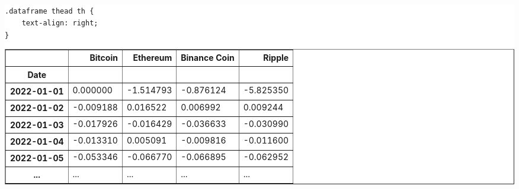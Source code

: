     .dataframe thead th {
        text-align: right;
    }
</style>
<table border="1" class="dataframe">
  <thead>
    <tr style="text-align: right;">
      <th></th>
      <th>Bitcoin</th>
      <th>Ethereum</th>
      <th>Binance Coin</th>
      <th>Ripple</th>
    </tr>
    <tr>
      <th>Date</th>
      <th></th>
      <th></th>
      <th></th>
      <th></th>
    </tr>
  </thead>
  <tbody>
    <tr>
      <th>2022-01-01</th>
      <td>0.000000</td>
      <td>-1.514793</td>
      <td>-0.876124</td>
      <td>-5.825350</td>
    </tr>
    <tr>
      <th>2022-01-02</th>
      <td>-0.009188</td>
      <td>0.016522</td>
      <td>0.006992</td>
      <td>0.009244</td>
    </tr>
    <tr>
      <th>2022-01-03</th>
      <td>-0.017926</td>
      <td>-0.016429</td>
      <td>-0.036633</td>
      <td>-0.030990</td>
    </tr>
    <tr>
      <th>2022-01-04</th>
      <td>-0.013310</td>
      <td>0.005091</td>
      <td>-0.009816</td>
      <td>-0.011600</td>
    </tr>
    <tr>
      <th>2022-01-05</th>
      <td>-0.053346</td>
      <td>-0.066770</td>
      <td>-0.066895</td>
      <td>-0.062952</td>
    </tr>
    <tr>
      <th>...</th>
      <td>...</td>
      <td>...</td>
      <td>...</td>
      <td>...</td>
    </tr>